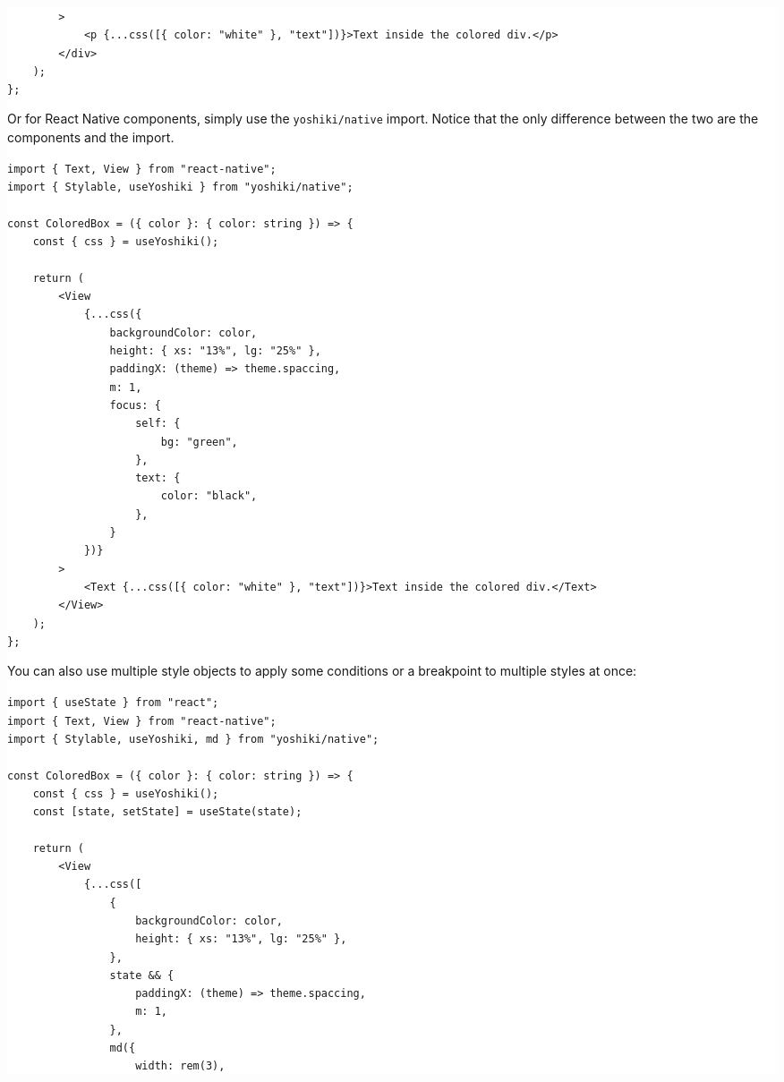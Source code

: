 ```tsx
		>
			<p {...css([{ color: "white" }, "text"])}>Text inside the colored div.</p>
		</div>
	);
};
```

Or for React Native components, simply use the `yoshiki/native` import.
Notice that the only difference between the two are the components and the import.

```tsx
import { Text, View } from "react-native";
import { Stylable, useYoshiki } from "yoshiki/native";

const ColoredBox = ({ color }: { color: string }) => {
	const { css } = useYoshiki();

	return (
		<View
			{...css({
				backgroundColor: color,
				height: { xs: "13%", lg: "25%" },
				paddingX: (theme) => theme.spaccing,
				m: 1,
				focus: {
					self: {
						bg: "green",
					},
					text: {
						color: "black",
					},
				}
			})}
		>
			<Text {...css([{ color: "white" }, "text"])}>Text inside the colored div.</Text>
		</View>
	);
};
```

You can also use multiple style objects to apply some conditions or a breakpoint to multiple styles at once:

```tsx
import { useState } from "react";
import { Text, View } from "react-native";
import { Stylable, useYoshiki, md } from "yoshiki/native";

const ColoredBox = ({ color }: { color: string }) => {
	const { css } = useYoshiki();
	const [state, setState] = useState(state);

	return (
		<View
			{...css([
				{
					backgroundColor: color,
					height: { xs: "13%", lg: "25%" },
				},
				state && {
					paddingX: (theme) => theme.spaccing,
					m: 1,
				},
				md({
					width: rem(3),
```